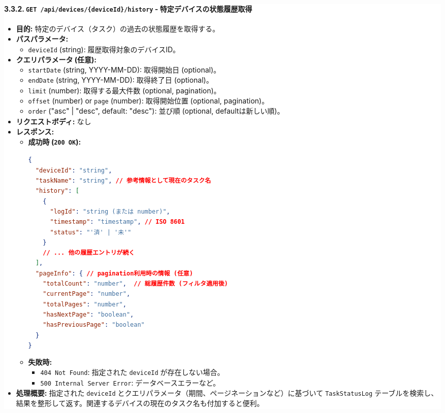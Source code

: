 #### 3.3.2. `GET /api/devices/{deviceId}/history` - 特定デバイスの状態履歴取得

* **目的:** 特定のデバイス（タスク）の過去の状態履歴を取得する。
* **パスパラメータ:**
    * `deviceId` (string): 履歴取得対象のデバイスID。
* **クエリパラメータ (任意):**
    * `startDate` (string, YYYY-MM-DD): 取得開始日 (optional)。
    * `endDate` (string, YYYY-MM-DD): 取得終了日 (optional)。
    * `limit` (number): 取得する最大件数 (optional, pagination)。
    * `offset` (number) or `page` (number): 取得開始位置 (optional, pagination)。
    * `order` ("asc" | "desc", default: "desc"): 並び順 (optional, defaultは新しい順)。
* **リクエストボディ:** なし
* **レスポンス:**
    * **成功時 (`200 OK`):**
        ```json
        {
          "deviceId": "string",
          "taskName": "string", // 参考情報として現在のタスク名
          "history": [
            {
              "logId": "string (または number)",
              "timestamp": "timestamp", // ISO 8601
              "status": "'済' | '未'"
            }
            // ... 他の履歴エントリが続く
          ],
          "pageInfo": { // pagination利用時の情報 (任意)
            "totalCount": "number",  // 総履歴件数 (フィルタ適用後)
            "currentPage": "number",
            "totalPages": "number",
            "hasNextPage": "boolean",
            "hasPreviousPage": "boolean"
          }
        }
        ```
    * **失敗時:**
        * `404 Not Found`: 指定された `deviceId` が存在しない場合。
        * `500 Internal Server Error`: データベースエラーなど。
* **処理概要:** 指定された `deviceId` とクエリパラメータ（期間、ページネーションなど）に基づいて `TaskStatusLog` テーブルを検索し、結果を整形して返す。関連するデバイスの現在のタスク名も付加すると便利。
